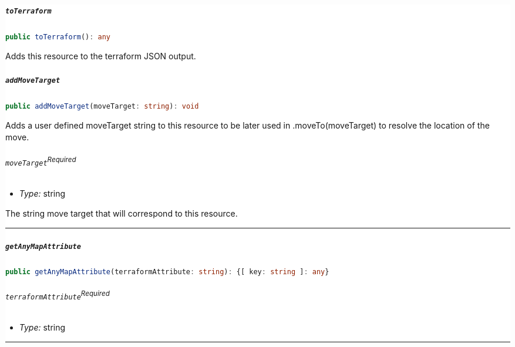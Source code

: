 ##### `toTerraform` <a name="toTerraform" id="rhizo-co-terraform-provider-oci.databaseManagementAutonomousDatabaseAutonomousDatabaseDbmFeaturesManagement.DatabaseManagementAutonomousDatabaseAutonomousDatabaseDbmFeaturesManagement.toTerraform"></a>

```typescript
public toTerraform(): any
```

Adds this resource to the terraform JSON output.

##### `addMoveTarget` <a name="addMoveTarget" id="rhizo-co-terraform-provider-oci.databaseManagementAutonomousDatabaseAutonomousDatabaseDbmFeaturesManagement.DatabaseManagementAutonomousDatabaseAutonomousDatabaseDbmFeaturesManagement.addMoveTarget"></a>

```typescript
public addMoveTarget(moveTarget: string): void
```

Adds a user defined moveTarget string to this resource to be later used in .moveTo(moveTarget) to resolve the location of the move.

###### `moveTarget`<sup>Required</sup> <a name="moveTarget" id="rhizo-co-terraform-provider-oci.databaseManagementAutonomousDatabaseAutonomousDatabaseDbmFeaturesManagement.DatabaseManagementAutonomousDatabaseAutonomousDatabaseDbmFeaturesManagement.addMoveTarget.parameter.moveTarget"></a>

- *Type:* string

The string move target that will correspond to this resource.

---

##### `getAnyMapAttribute` <a name="getAnyMapAttribute" id="rhizo-co-terraform-provider-oci.databaseManagementAutonomousDatabaseAutonomousDatabaseDbmFeaturesManagement.DatabaseManagementAutonomousDatabaseAutonomousDatabaseDbmFeaturesManagement.getAnyMapAttribute"></a>

```typescript
public getAnyMapAttribute(terraformAttribute: string): {[ key: string ]: any}
```

###### `terraformAttribute`<sup>Required</sup> <a name="terraformAttribute" id="rhizo-co-terraform-provider-oci.databaseManagementAutonomousDatabaseAutonomousDatabaseDbmFeaturesManagement.DatabaseManagementAutonomousDatabaseAutonomousDatabaseDbmFeaturesManagement.getAnyMapAttribute.parameter.terraformAttribute"></a>

- *Type:* string

---
